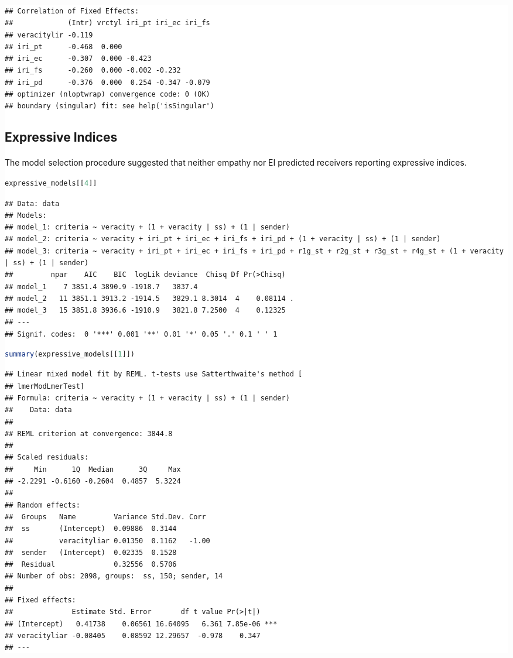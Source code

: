 ```
## Correlation of Fixed Effects:
##             (Intr) vrctyl iri_pt iri_ec iri_fs
## veracitylir -0.119                            
## iri_pt      -0.468  0.000                     
## iri_ec      -0.307  0.000 -0.423              
## iri_fs      -0.260  0.000 -0.002 -0.232       
## iri_pd      -0.376  0.000  0.254 -0.347 -0.079
## optimizer (nloptwrap) convergence code: 0 (OK)
## boundary (singular) fit: see help('isSingular')
```

## Expressive Indices

The model selection procedure suggested that neither empathy nor EI predicted receivers reporting expressive indices.


```r
expressive_models[[4]]
```

```
## Data: data
## Models:
## model_1: criteria ~ veracity + (1 + veracity | ss) + (1 | sender)
## model_2: criteria ~ veracity + iri_pt + iri_ec + iri_fs + iri_pd + (1 + veracity | ss) + (1 | sender)
## model_3: criteria ~ veracity + iri_pt + iri_ec + iri_fs + iri_pd + r1g_st + r2g_st + r3g_st + r4g_st + (1 + veracity | ss) + (1 | sender)
##         npar    AIC    BIC  logLik deviance  Chisq Df Pr(>Chisq)  
## model_1    7 3851.4 3890.9 -1918.7   3837.4                       
## model_2   11 3851.1 3913.2 -1914.5   3829.1 8.3014  4    0.08114 .
## model_3   15 3851.8 3936.6 -1910.9   3821.8 7.2500  4    0.12325  
## ---
## Signif. codes:  0 '***' 0.001 '**' 0.01 '*' 0.05 '.' 0.1 ' ' 1
```


```r
summary(expressive_models[[1]])
```

```
## Linear mixed model fit by REML. t-tests use Satterthwaite's method [
## lmerModLmerTest]
## Formula: criteria ~ veracity + (1 + veracity | ss) + (1 | sender)
##    Data: data
## 
## REML criterion at convergence: 3844.8
## 
## Scaled residuals: 
##     Min      1Q  Median      3Q     Max 
## -2.2291 -0.6160 -0.2604  0.4857  5.3224 
## 
## Random effects:
##  Groups   Name         Variance Std.Dev. Corr 
##  ss       (Intercept)  0.09886  0.3144        
##           veracityliar 0.01350  0.1162   -1.00
##  sender   (Intercept)  0.02335  0.1528        
##  Residual              0.32556  0.5706        
## Number of obs: 2098, groups:  ss, 150; sender, 14
## 
## Fixed effects:
##              Estimate Std. Error       df t value Pr(>|t|)    
## (Intercept)   0.41738    0.06561 16.64095   6.361 7.85e-06 ***
## veracityliar -0.08405    0.08592 12.29657  -0.978    0.347    
## ---
```